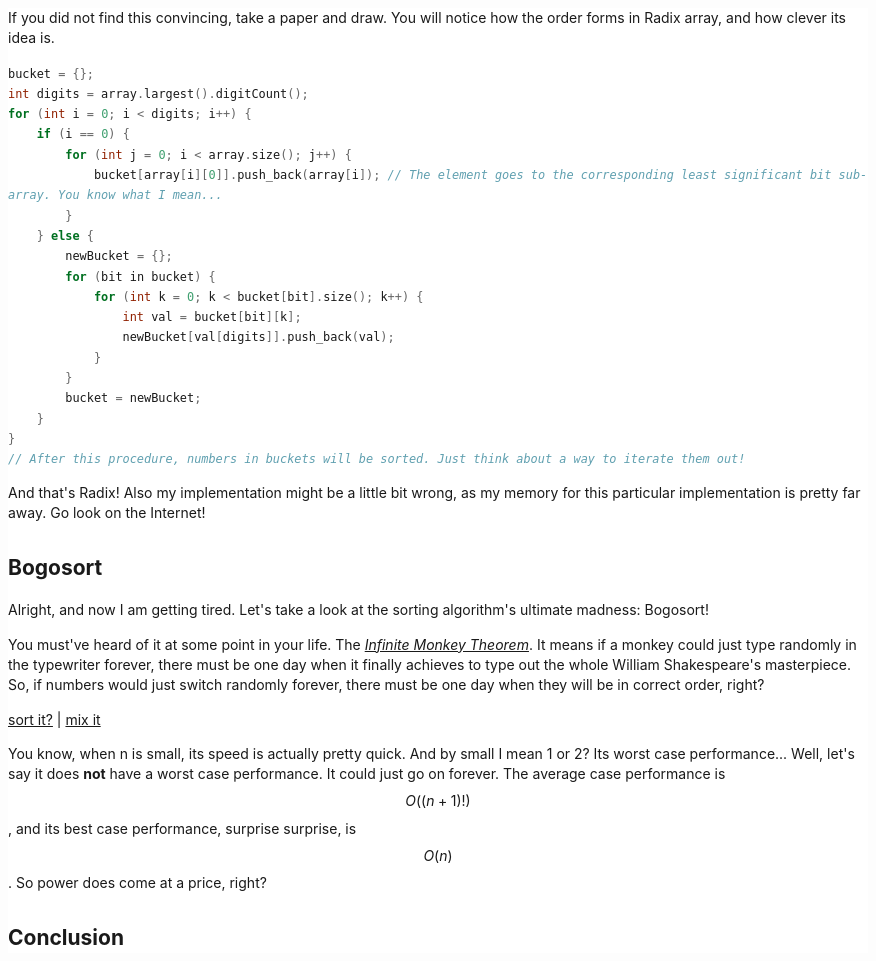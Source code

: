 If you did not find this convincing, take a paper and draw. You will notice how the order forms in Radix array, and how clever its idea is.

```c++
bucket = {};
int digits = array.largest().digitCount();
for (int i = 0; i < digits; i++) {
    if (i == 0) {
        for (int j = 0; i < array.size(); j++) {
            bucket[array[i][0]].push_back(array[i]); // The element goes to the corresponding least significant bit sub-array. You know what I mean...
        }
    } else {
        newBucket = {};
        for (bit in bucket) {
            for (int k = 0; k < bucket[bit].size(); k++) {
                int val = bucket[bit][k];
                newBucket[val[digits]].push_back(val);
            }
        }
        bucket = newBucket;
    }
}
// After this procedure, numbers in buckets will be sorted. Just think about a way to iterate them out!
```

And that's Radix! Also my implementation might be a little bit wrong, as my memory for this particular implementation is pretty far away. Go look on the Internet!

## Bogosort

Alright, and now I am getting tired. Let's take a look at the sorting algorithm's ultimate madness: Bogosort!

You must've heard of it at some point in your life. The [_Infinite Monkey Theorem_](https://en.wikipedia.org/wiki/Infinite_monkey_theorem). It means if a monkey could just type randomly in the typewriter forever, there must be one day when it finally achieves to type out the whole William Shakespeare's masterpiece. So, if numbers would just switch randomly forever, there must be one day when they will be in correct order, right?

<canvas t="bogo" class="sorts" width="500" height="500" style="width: 250px; height: 250px" n="10"></canvas>

<a href="javascript:void(0)" t="bogo" class="sorti">sort it?</a> \| <a href="javascript:void(0)" t="bogo" class="mixi">mix it</a>

You know, when n is small, its speed is actually pretty quick. And by small I mean 1 or 2? Its worst case performance... Well, let's say it does __not__ have a worst case performance. It could just go on forever. The average case performance is $$O((n + 1)!)$$, and its best case performance, surprise surprise, is $$O(n)$$. So power does come at a price, right?

## Conclusion
